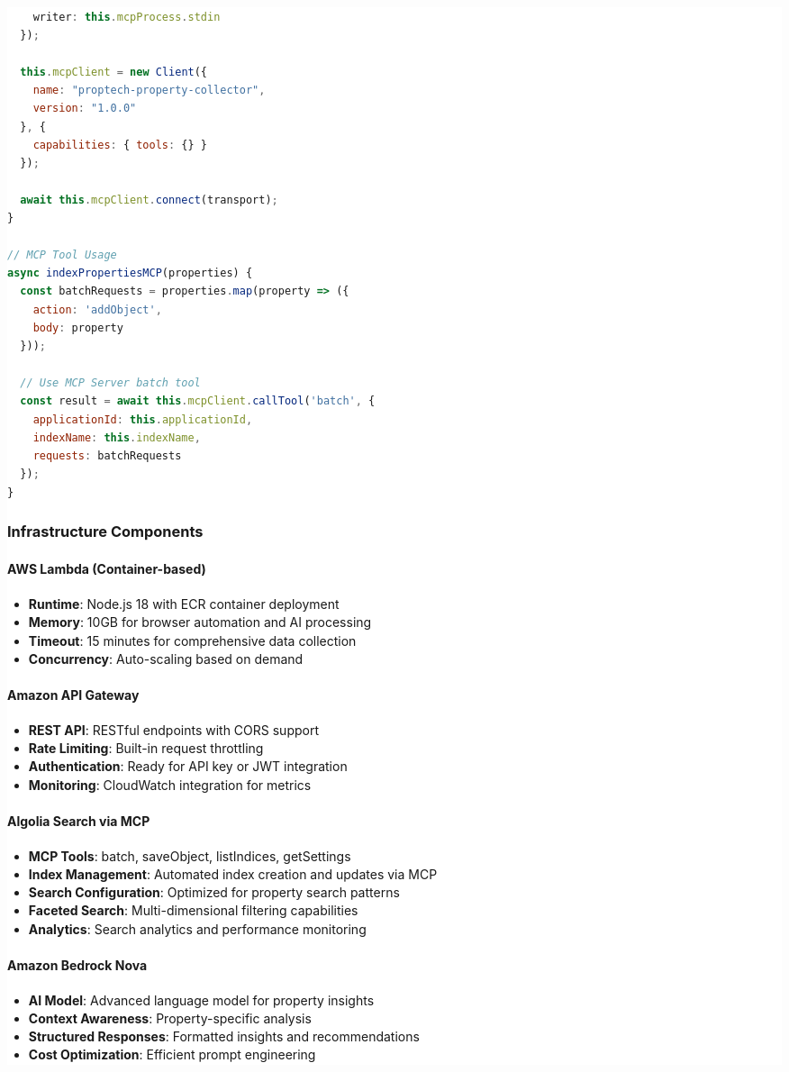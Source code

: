 ```javascript
    writer: this.mcpProcess.stdin
  });

  this.mcpClient = new Client({
    name: "proptech-property-collector",
    version: "1.0.0"
  }, {
    capabilities: { tools: {} }
  });

  await this.mcpClient.connect(transport);
}

// MCP Tool Usage
async indexPropertiesMCP(properties) {
  const batchRequests = properties.map(property => ({
    action: 'addObject',
    body: property
  }));

  // Use MCP Server batch tool
  const result = await this.mcpClient.callTool('batch', {
    applicationId: this.applicationId,
    indexName: this.indexName,
    requests: batchRequests
  });
}
```

### Infrastructure Components

#### AWS Lambda (Container-based)
- **Runtime**: Node.js 18 with ECR container deployment
- **Memory**: 10GB for browser automation and AI processing
- **Timeout**: 15 minutes for comprehensive data collection
- **Concurrency**: Auto-scaling based on demand

#### Amazon API Gateway
- **REST API**: RESTful endpoints with CORS support
- **Rate Limiting**: Built-in request throttling
- **Authentication**: Ready for API key or JWT integration
- **Monitoring**: CloudWatch integration for metrics

#### Algolia Search via MCP
- **MCP Tools**: batch, saveObject, listIndices, getSettings
- **Index Management**: Automated index creation and updates via MCP
- **Search Configuration**: Optimized for property search patterns
- **Faceted Search**: Multi-dimensional filtering capabilities
- **Analytics**: Search analytics and performance monitoring

#### Amazon Bedrock Nova
- **AI Model**: Advanced language model for property insights
- **Context Awareness**: Property-specific analysis
- **Structured Responses**: Formatted insights and recommendations
- **Cost Optimization**: Efficient prompt engineering
